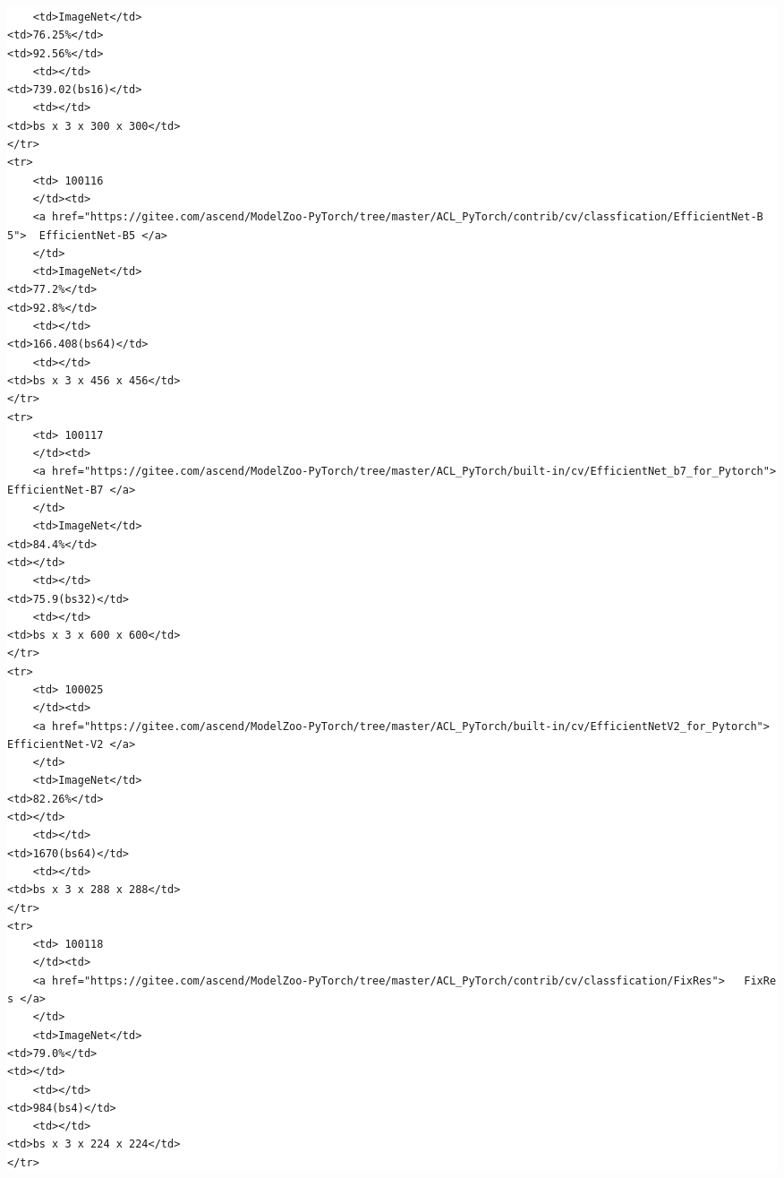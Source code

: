         <td>ImageNet</td>
    <td>76.25%</td>
    <td>92.56%</td>
        <td></td>
    <td>739.02(bs16)</td>
        <td></td>
    <td>bs x 3 x 300 x 300</td>
    </tr>
    <tr>
        <td> 100116
        </td><td>
        <a href="https://gitee.com/ascend/ModelZoo-PyTorch/tree/master/ACL_PyTorch/contrib/cv/classfication/EfficientNet-B5">  EfficientNet-B5 </a>
        </td>
        <td>ImageNet</td>
    <td>77.2%</td>
    <td>92.8%</td>
        <td></td>
    <td>166.408(bs64)</td>
        <td></td>
    <td>bs x 3 x 456 x 456</td>
    </tr>
    <tr>
        <td> 100117
        </td><td>
        <a href="https://gitee.com/ascend/ModelZoo-PyTorch/tree/master/ACL_PyTorch/built-in/cv/EfficientNet_b7_for_Pytorch"> EfficientNet-B7 </a>
        </td>
        <td>ImageNet</td>
    <td>84.4%</td>
    <td></td>
        <td></td>
    <td>75.9(bs32)</td>
        <td></td>
    <td>bs x 3 x 600 x 600</td>
    </tr>
    <tr>
        <td> 100025
        </td><td>
        <a href="https://gitee.com/ascend/ModelZoo-PyTorch/tree/master/ACL_PyTorch/built-in/cv/EfficientNetV2_for_Pytorch"> EfficientNet-V2 </a>
        </td>
        <td>ImageNet</td>
    <td>82.26%</td>
    <td></td>
        <td></td>
    <td>1670(bs64)</td>
        <td></td>
    <td>bs x 3 x 288 x 288</td>
    </tr>
    <tr>
        <td> 100118
        </td><td>
        <a href="https://gitee.com/ascend/ModelZoo-PyTorch/tree/master/ACL_PyTorch/contrib/cv/classfication/FixRes">   FixRes </a>
        </td>
        <td>ImageNet</td>
    <td>79.0%</td>
    <td></td>
        <td></td>
    <td>984(bs4)</td>
        <td></td>
    <td>bs x 3 x 224 x 224</td>
    </tr>